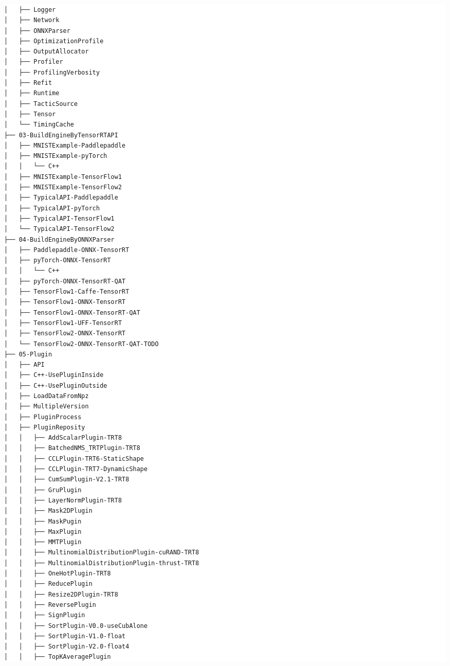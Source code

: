 ```txt
│   ├── Logger
│   ├── Network
│   ├── ONNXParser
│   ├── OptimizationProfile
│   ├── OutputAllocator
│   ├── Profiler
│   ├── ProfilingVerbosity
│   ├── Refit
│   ├── Runtime
│   ├── TacticSource
│   ├── Tensor
│   └── TimingCache
├── 03-BuildEngineByTensorRTAPI
│   ├── MNISTExample-Paddlepaddle
│   ├── MNISTExample-pyTorch
│   │   └── C++
│   ├── MNISTExample-TensorFlow1
│   ├── MNISTExample-TensorFlow2
│   ├── TypicalAPI-Paddlepaddle
│   ├── TypicalAPI-pyTorch
│   ├── TypicalAPI-TensorFlow1
│   └── TypicalAPI-TensorFlow2
├── 04-BuildEngineByONNXParser
│   ├── Paddlepaddle-ONNX-TensorRT
│   ├── pyTorch-ONNX-TensorRT
│   │   └── C++
│   ├── pyTorch-ONNX-TensorRT-QAT
│   ├── TensorFlow1-Caffe-TensorRT
│   ├── TensorFlow1-ONNX-TensorRT
│   ├── TensorFlow1-ONNX-TensorRT-QAT
│   ├── TensorFlow1-UFF-TensorRT
│   ├── TensorFlow2-ONNX-TensorRT
│   └── TensorFlow2-ONNX-TensorRT-QAT-TODO
├── 05-Plugin
│   ├── API
│   ├── C++-UsePluginInside
│   ├── C++-UsePluginOutside
│   ├── LoadDataFromNpz
│   ├── MultipleVersion
│   ├── PluginProcess
│   ├── PluginReposity
│   │   ├── AddScalarPlugin-TRT8
│   │   ├── BatchedNMS_TRTPlugin-TRT8
│   │   ├── CCLPlugin-TRT6-StaticShape
│   │   ├── CCLPlugin-TRT7-DynamicShape
│   │   ├── CumSumPlugin-V2.1-TRT8
│   │   ├── GruPlugin
│   │   ├── LayerNormPlugin-TRT8
│   │   ├── Mask2DPlugin
│   │   ├── MaskPugin
│   │   ├── MaxPlugin
│   │   ├── MMTPlugin
│   │   ├── MultinomialDistributionPlugin-cuRAND-TRT8
│   │   ├── MultinomialDistributionPlugin-thrust-TRT8
│   │   ├── OneHotPlugin-TRT8
│   │   ├── ReducePlugin
│   │   ├── Resize2DPlugin-TRT8
│   │   ├── ReversePlugin
│   │   ├── SignPlugin
│   │   ├── SortPlugin-V0.0-useCubAlone
│   │   ├── SortPlugin-V1.0-float
│   │   ├── SortPlugin-V2.0-float4
│   │   ├── TopKAveragePlugin
```